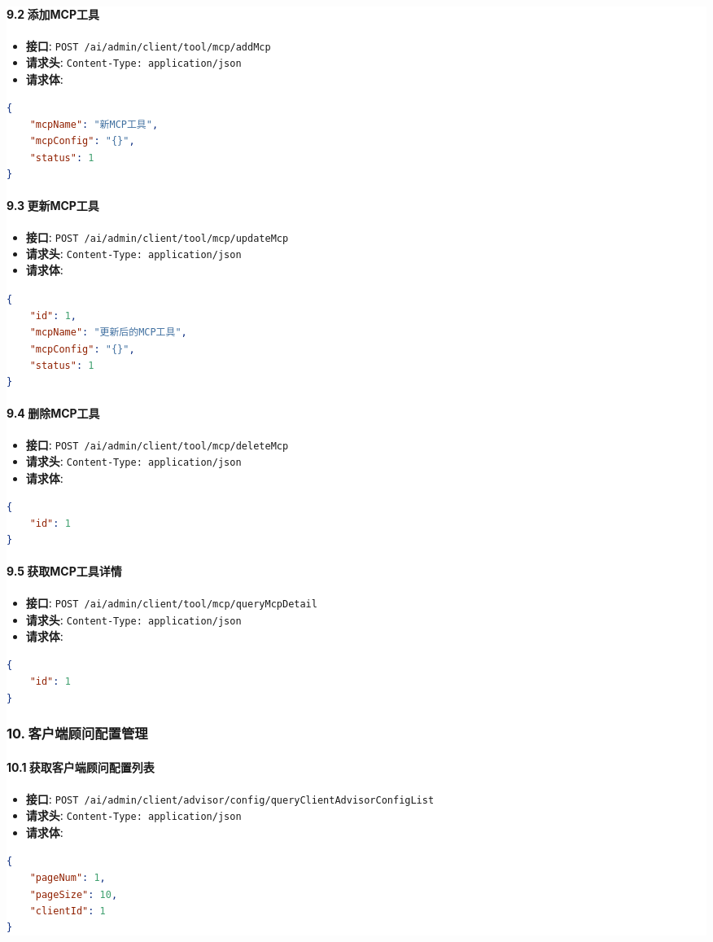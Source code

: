 #### 9.2 添加MCP工具
- **接口**: `POST /ai/admin/client/tool/mcp/addMcp`
- **请求头**: `Content-Type: application/json`
- **请求体**:
```json
{
    "mcpName": "新MCP工具",
    "mcpConfig": "{}",
    "status": 1
}
```

#### 9.3 更新MCP工具
- **接口**: `POST /ai/admin/client/tool/mcp/updateMcp`
- **请求头**: `Content-Type: application/json`
- **请求体**:
```json
{
    "id": 1,
    "mcpName": "更新后的MCP工具",
    "mcpConfig": "{}",
    "status": 1
}
```

#### 9.4 删除MCP工具
- **接口**: `POST /ai/admin/client/tool/mcp/deleteMcp`
- **请求头**: `Content-Type: application/json`
- **请求体**:
```json
{
    "id": 1
}
```

#### 9.5 获取MCP工具详情
- **接口**: `POST /ai/admin/client/tool/mcp/queryMcpDetail`
- **请求头**: `Content-Type: application/json`
- **请求体**:
```json
{
    "id": 1
}
```

### 10. 客户端顾问配置管理

#### 10.1 获取客户端顾问配置列表
- **接口**: `POST /ai/admin/client/advisor/config/queryClientAdvisorConfigList`
- **请求头**: `Content-Type: application/json`
- **请求体**:
```json
{
    "pageNum": 1,
    "pageSize": 10,
    "clientId": 1
}
```
